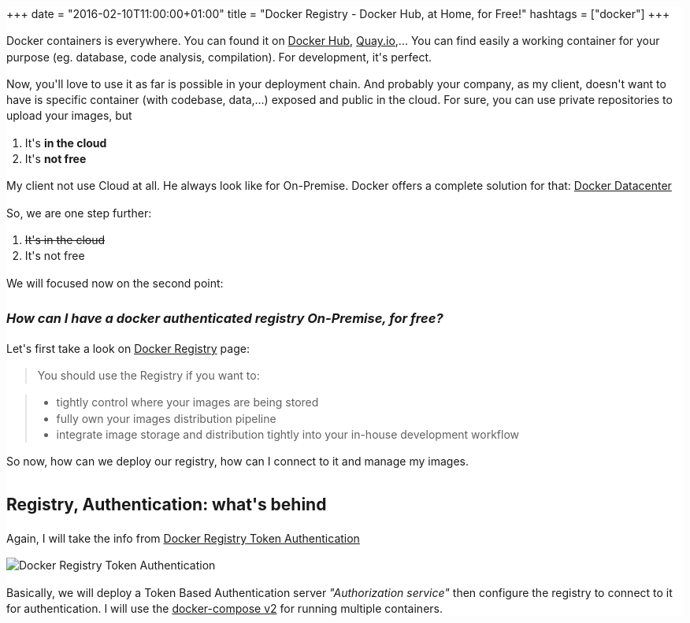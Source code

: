 +++
date = "2016-02-10T11:00:00+01:00"
title = "Docker Registry - Docker Hub, at Home, for Free!"
hashtags = ["docker"]
+++



Docker containers is everywhere. You can found it on [Docker Hub](https://hub.docker.com), [Quay.io](https://quay.io),...
You can find easily a working container for your purpose (eg. database, code analysis, compilation). For development, it's perfect.

Now, you'll love to use it as far is possible in your deployment chain. And probably your company, as my client, doesn't want to have is specific container (with codebase, data,...) exposed and public in the cloud.
For sure, you can use private repositories to upload your images, but

  1. It's **in the cloud**
  2. It's **not free**

My client not use Cloud at all. He always look like for On-Premise.
Docker offers a complete solution for that: [Docker Datacenter](https://hub.docker.com/enterprise/trial)

So, we are one step further:

1. ~~It's in the cloud~~
2. It's not free

We will focused now on the second point:

### *How can I have a docker authenticated registry On-Premise, for free?*

Let's first take a look on [Docker Registry](https://docs.docker.com/registry/) page:

> You should use the Registry if you want to:

>  - tightly control where your images are being stored
>  - fully own your images distribution pipeline
>  - integrate image storage and distribution tightly into your in-house development workflow

So now, how can we deploy our registry, how can I connect to it and manage my images.

## Registry, Authentication: what's behind

Again, I will take the info from [Docker Registry Token Authentication](https://docs.docker.com/registry/spec/auth/token/)

![Docker Registry Token Authentication](https://docs.google.com/drawings/d/1EHZU9uBLmcH0kytDClBv6jv6WR4xZjE8RKEUw1mARJA/pub?w=480&h=360)

Basically, we will deploy a Token Based Authentication server *"Authorization service"* then configure the registry to connect to it for authentication.
I will use the [docker-compose v2](https://docs.docker.com/compose/) for running multiple containers.
